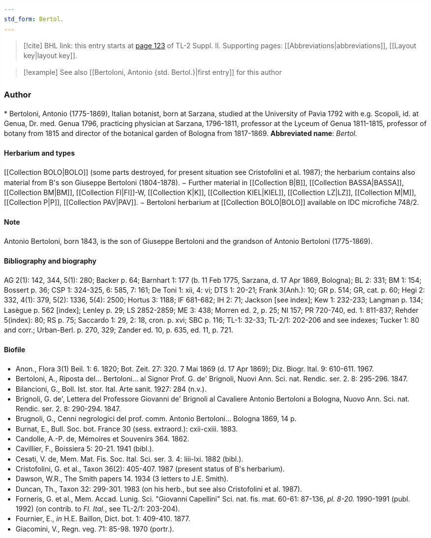 ```yaml
---
std_form: Bertol.
---
```


> [!cite] BHL link: this entry starts at [page 123](https://www.biodiversitylibrary.org/page/33265320) of TL-2 Suppl. II.
> Supporting pages: [[Abbreviations|abbreviations]], [[Layout key|layout key]].

> [!example] See also [[Bertoloni, Antonio {std. Bertol.}|first entry]] for this author

### Author

\* Bertoloni, Antonio (1775-1869), Italian botanist, born at Sarzana, studied at the University of Pavia 1792 with e.g. Scopoli, id. at Genua, Dr. med. Genua 1796, practicing physician at Sarzana, 1796-1811, professor at the Lyceum of Genua 1811-1815, professor of botany from 1815 and director of the botanical garden of Bologna from 1817-1869. 
**Abbreviated name**: *Bertol.*

#### Herbarium and types

[[Collection BOLO|BOLO]] (some parts destroyed, for present situation see Cristofolini et al. 1987); the herbarium contains also material from B's son Giuseppe Bertoloni (1804-1878). − Further material in [[Collection B|B]], [[Collection BASSA|BASSA]], [[Collection BM|BM]], [[Collection FI|FI]]-W, [[Collection K|K]], [[Collection KIEL|KIEL]], [[Collection LZ|LZ]], [[Collection M|M]], [[Collection P|P]], [[Collection PAV|PAV]]. − Bertoloni herbarium at [[Collection BOLO|BOLO]] available on IDC microfiche 748/2.

#### Note

Antonio Bertoloni, born 1843, is the son of Giuseppe Bertoloni and the grandson of Antonio Bertoloni (1775-1869).

#### Bibliography and biography

AG 2(1): 142, 344, 5(1): 280; Backer p. 64; Barnhart 1: 177 (b. 11 Feb 1775, Sarzana, d. 17 Apr 1869, Bologna); BL 2: 331; BM 1: 154; Bossert p. 36; CSP 1: 324-325, 6: 585, 7: 161; De Toni 1: xii, 4: vi; DTS 1: 20-21; Frank 3(Anh.): 10; GR p. 514; GR, cat. p. 60; Hegi 2: 332, 4(1): 379, 5(2): 1336, 5(4): 2500; Hortus 3: 1188; IF 681-682; IH 2: 71; Jackson \[see index\]; Kew 1: 232-233; Langman p. 134; Lasègue p. 562 \[index\]; Lenley p. 29; LS 2852-2859; ME 3: 438; Morren ed. 2, p. 25; NI 157; PR 720-740, ed. 1: 811-837; Rehder 5(index): 80; RS p. 75; Saccardo 1: 29, 2: 18, cron. p. xvi; SBC p. 116; TL-1: 32-33; TL-2/1: 202-206 and see indexes; Tucker 1: 80 and corr.; Urban-Berl. p. 270, 329; Zander ed. 10, p. 635, ed. 11, p. 721.

#### Biofile

- Anon., Flora 3(1) Beil. 1: 6. 1820; Bot. Zeit. 27: 320. 7 Mai 1869 (d. 17 Apr 1869); Diz. Biogr. Ital. 9: 610-611. 1967.
- Bertoloni, A., Riposta del... Bertoloni... al Signor Prof. G. de' Brignoli, Nuovi Ann. Sci. nat. Rendic. ser. 2. 8: 295-296. 1847.
- Bilancioni, G., Boll. Ist. stor. Ital. Arte sanit. 1927: 284 (n.v.).
- Brignoli, G. de', Lettera del Professore Giovanni de' Brignoli al Cavaliere Antonio Bertoloni a Bologna, Nuovo Ann. Sci. nat. Rendic. ser. 2. 8: 290-294. 1847.
- Brugnoli, G., Cenni negrologici del prof. comm. Antonio Bertoloni... Bologna 1869, 14 p.
- Burnat, E., Bull. Soc. bot. France 30 (sess. extraord.): cxii-cxiii. 1883.
- Candolle, A.-P. de, Mémoires et Souvenirs 364. 1862.
- Cavillier, F., Boissiera 5: 20-21. 1941 (bibl.).
- Cesati, V. de, Mem. Mat. Fis. Soc. Ital. Sci. ser. 3. 4: liii-lxi. 1882 (bibl.).
- Cristofolini, G. et al., Taxon 36(2): 405-407. 1987 (present status of B's herbarium).
- Dawson, W.R., The Smith papers 14. 1934 (3 letters to J.E. Smith).
- Duncan, Th., Taxon 32: 299-301. 1983 (on his herb., but see also Cristofolini et al. 1987).
- Forneris, G. et al., Mem. Accad. Lunig. Sci. "Giovanni Capellini" Sci. nat. fis. mat. 60-61: 87-136, *pl. 8-20.* 1990-1991 (publ. 1992) (on contrib. to *Fl. Ital.*, see TL-2/1: 203-204).
- Fournier, E., *in* H.E. Baillon, Dict. bot. 1: 409-410. 1877.
- Giacomini, V., Regn. veg. 71: 85-98. 1970 (portr.).
